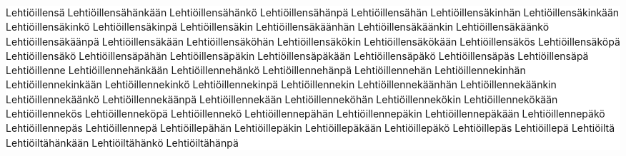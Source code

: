 Lehtiöillensä
Lehtiöillensähänkään
Lehtiöillensähänkö
Lehtiöillensähänpä
Lehtiöillensähän
Lehtiöillensäkinhän
Lehtiöillensäkinkään
Lehtiöillensäkinkö
Lehtiöillensäkinpä
Lehtiöillensäkin
Lehtiöillensäkäänhän
Lehtiöillensäkäänkin
Lehtiöillensäkäänkö
Lehtiöillensäkäänpä
Lehtiöillensäkään
Lehtiöillensäköhän
Lehtiöillensäkökin
Lehtiöillensäkökään
Lehtiöillensäkös
Lehtiöillensäköpä
Lehtiöillensäkö
Lehtiöillensäpähän
Lehtiöillensäpäkin
Lehtiöillensäpäkään
Lehtiöillensäpäkö
Lehtiöillensäpäs
Lehtiöillensäpä
Lehtiöillenne
Lehtiöillennehänkään
Lehtiöillennehänkö
Lehtiöillennehänpä
Lehtiöillennehän
Lehtiöillennekinhän
Lehtiöillennekinkään
Lehtiöillennekinkö
Lehtiöillennekinpä
Lehtiöillennekin
Lehtiöillennekäänhän
Lehtiöillennekäänkin
Lehtiöillennekäänkö
Lehtiöillennekäänpä
Lehtiöillennekään
Lehtiöillenneköhän
Lehtiöillennekökin
Lehtiöillennekökään
Lehtiöillennekös
Lehtiöillenneköpä
Lehtiöillennekö
Lehtiöillennepähän
Lehtiöillennepäkin
Lehtiöillennepäkään
Lehtiöillennepäkö
Lehtiöillennepäs
Lehtiöillennepä
Lehtiöillepähän
Lehtiöillepäkin
Lehtiöillepäkään
Lehtiöillepäkö
Lehtiöillepäs
Lehtiöillepä
Lehtiöiltä
Lehtiöiltähänkään
Lehtiöiltähänkö
Lehtiöiltähänpä
